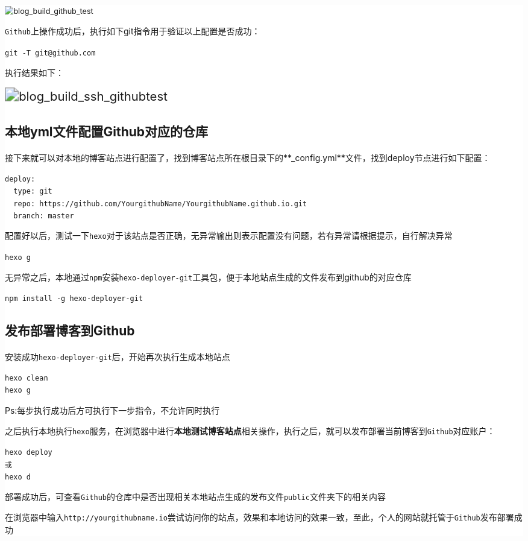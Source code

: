 <img src="blog_build_github_addssh.png" alt="blog_build_github_test" style="zoom:90%;" />



`Github`上操作成功后，执行如下git指令用于验证以上配置是否成功：

```
git -T git@github.com
```

执行结果如下：

<img src="blog_build_ssh_githubtest.png" alt="blog_build_ssh_githubtest" style="zoom:145%;" />

##   本地yml文件配置Github对应的仓库

接下来就可以对本地的博客站点进行配置了，找到博客站点所在根目录下的**_config.yml**文件，找到deploy节点进行如下配置：

```
deploy:
  type: git
  repo: https://github.com/YourgithubName/YourgithubName.github.io.git
  branch: master
```

配置好以后，测试一下`hexo`对于该站点是否正确，无异常输出则表示配置没有问题，若有异常请根据提示，自行解决异常

```
hexo g
```

无异常之后，本地通过`npm`安装`hexo-deployer-git`工具包，便于本地站点生成的文件发布到github的对应仓库

```
npm install -g hexo-deployer-git
```

##   发布部署博客到Github

安装成功`hexo-deployer-git`后，开始再次执行生成本地站点

```
hexo clean
hexo g
```

Ps:每步执行成功后方可执行下一步指令，不允许同时执行

之后执行本地执行`hexo`服务，在浏览器中进行**本地测试博客站点**相关操作，执行之后，就可以发布部署当前博客到`Github`对应账户：

```
hexo deploy
或
hexo d

```

部署成功后，可查看`Github`的仓库中是否出现相关本地站点生成的发布文件`public`文件夹下的相关内容

在浏览器中输入`http://yourgithubname.io`尝试访问你的站点，效果和本地访问的效果一致，至此，个人的网站就托管于`Github`发布部署成功
